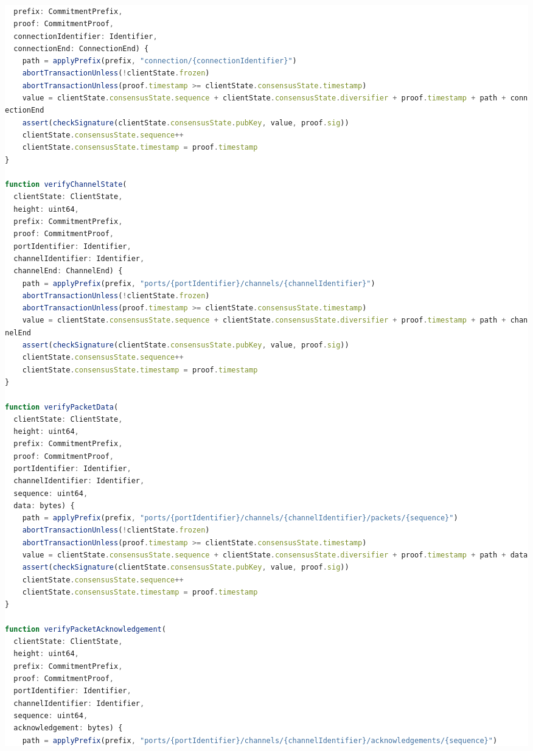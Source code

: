 ```typescript
  prefix: CommitmentPrefix,
  proof: CommitmentProof,
  connectionIdentifier: Identifier,
  connectionEnd: ConnectionEnd) {
    path = applyPrefix(prefix, "connection/{connectionIdentifier}")
    abortTransactionUnless(!clientState.frozen)
    abortTransactionUnless(proof.timestamp >= clientState.consensusState.timestamp)
    value = clientState.consensusState.sequence + clientState.consensusState.diversifier + proof.timestamp + path + connectionEnd
    assert(checkSignature(clientState.consensusState.pubKey, value, proof.sig))
    clientState.consensusState.sequence++
    clientState.consensusState.timestamp = proof.timestamp
}

function verifyChannelState(
  clientState: ClientState,
  height: uint64,
  prefix: CommitmentPrefix,
  proof: CommitmentProof,
  portIdentifier: Identifier,
  channelIdentifier: Identifier,
  channelEnd: ChannelEnd) {
    path = applyPrefix(prefix, "ports/{portIdentifier}/channels/{channelIdentifier}")
    abortTransactionUnless(!clientState.frozen)
    abortTransactionUnless(proof.timestamp >= clientState.consensusState.timestamp)
    value = clientState.consensusState.sequence + clientState.consensusState.diversifier + proof.timestamp + path + channelEnd
    assert(checkSignature(clientState.consensusState.pubKey, value, proof.sig))
    clientState.consensusState.sequence++
    clientState.consensusState.timestamp = proof.timestamp
}

function verifyPacketData(
  clientState: ClientState,
  height: uint64,
  prefix: CommitmentPrefix,
  proof: CommitmentProof,
  portIdentifier: Identifier,
  channelIdentifier: Identifier,
  sequence: uint64,
  data: bytes) {
    path = applyPrefix(prefix, "ports/{portIdentifier}/channels/{channelIdentifier}/packets/{sequence}")
    abortTransactionUnless(!clientState.frozen)
    abortTransactionUnless(proof.timestamp >= clientState.consensusState.timestamp)
    value = clientState.consensusState.sequence + clientState.consensusState.diversifier + proof.timestamp + path + data
    assert(checkSignature(clientState.consensusState.pubKey, value, proof.sig))
    clientState.consensusState.sequence++
    clientState.consensusState.timestamp = proof.timestamp
}

function verifyPacketAcknowledgement(
  clientState: ClientState,
  height: uint64,
  prefix: CommitmentPrefix,
  proof: CommitmentProof,
  portIdentifier: Identifier,
  channelIdentifier: Identifier,
  sequence: uint64,
  acknowledgement: bytes) {
    path = applyPrefix(prefix, "ports/{portIdentifier}/channels/{channelIdentifier}/acknowledgements/{sequence}")
```